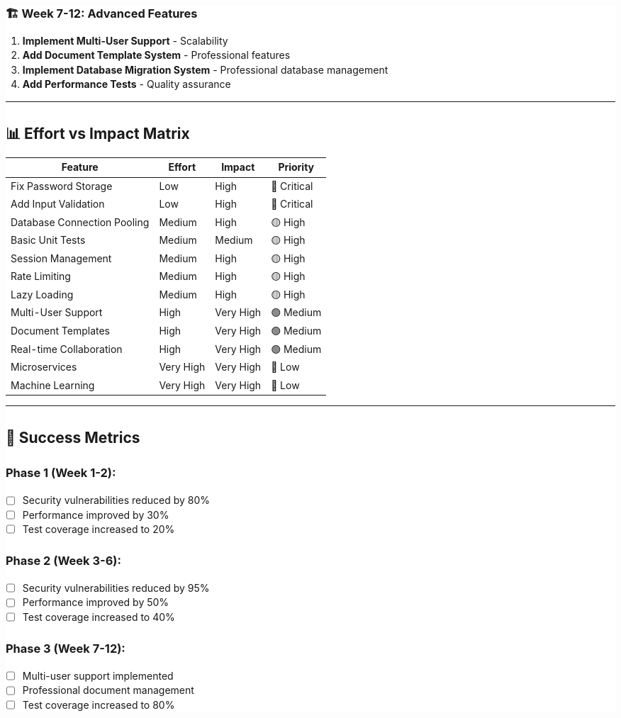 ### **🏗️ Week 7-12: Advanced Features**
1. **Implement Multi-User Support** - Scalability
2. **Add Document Template System** - Professional features
3. **Implement Database Migration System** - Professional database management
4. **Add Performance Tests** - Quality assurance

---

## 📊 **Effort vs Impact Matrix**

| Feature | Effort | Impact | Priority |
|---------|--------|--------|----------|
| Fix Password Storage | Low | High | 🔴 Critical |
| Add Input Validation | Low | High | 🔴 Critical |
| Database Connection Pooling | Medium | High | 🟡 High |
| Basic Unit Tests | Medium | Medium | 🟡 High |
| Session Management | Medium | High | 🟡 High |
| Rate Limiting | Medium | High | 🟡 High |
| Lazy Loading | Medium | High | 🟡 High |
| Multi-User Support | High | Very High | 🟢 Medium |
| Document Templates | High | Very High | 🟢 Medium |
| Real-time Collaboration | High | Very High | 🟢 Medium |
| Microservices | Very High | Very High | 🔵 Low |
| Machine Learning | Very High | Very High | 🔵 Low |

---

## 🎉 **Success Metrics**

### **Phase 1 (Week 1-2):**
- [ ] Security vulnerabilities reduced by 80%
- [ ] Performance improved by 30%
- [ ] Test coverage increased to 20%

### **Phase 2 (Week 3-6):**
- [ ] Security vulnerabilities reduced by 95%
- [ ] Performance improved by 50%
- [ ] Test coverage increased to 40%

### **Phase 3 (Week 7-12):**
- [ ] Multi-user support implemented
- [ ] Professional document management
- [ ] Test coverage increased to 80%
